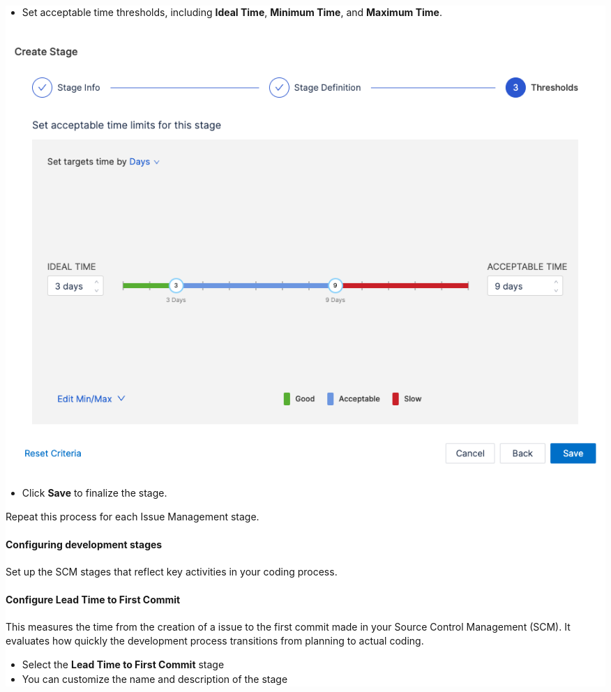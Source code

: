   * Set acceptable time thresholds, including **Ideal Time**, **Minimum Time**, and **Maximum Time**.

![](../static/velocity-ld-10.png)

  * Click **Save** to finalize the stage.

Repeat this process for each Issue Management stage.

#### Configuring development stages

Set up the SCM stages that reflect key activities in your coding process.

#### Configure Lead Time to First Commit

This measures the time from the creation of a issue to the first commit made in your Source Control Management (SCM). It evaluates how quickly the development process transitions from planning to actual coding.

* Select the **Lead Time to First Commit** stage
* You can customize the name and description of the stage
